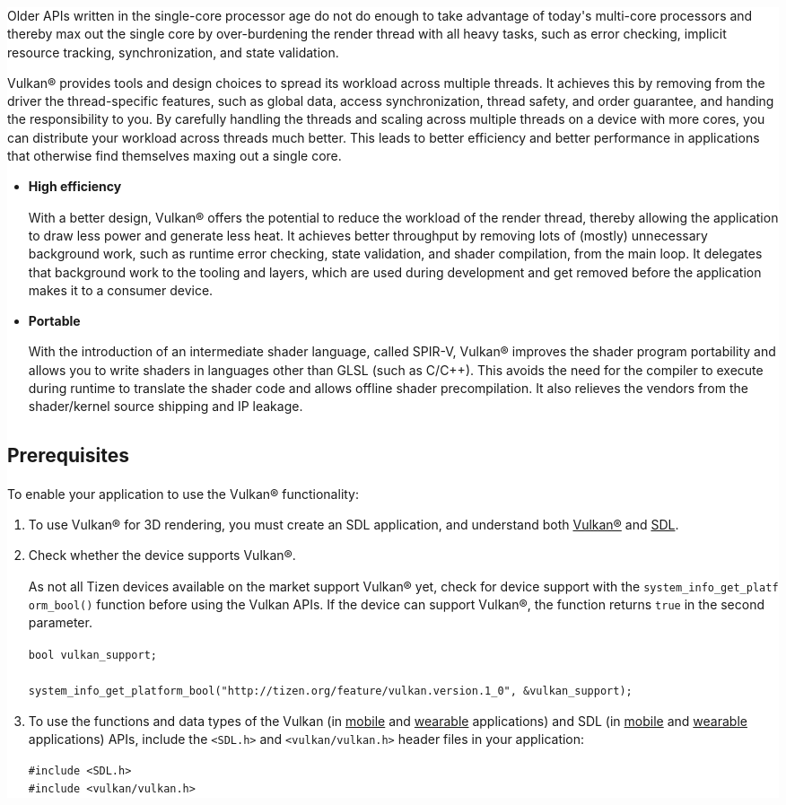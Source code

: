   Older APIs written in the single-core processor age do not do enough to take advantage of today's multi-core processors and thereby max out the single core by over-burdening the render thread with all heavy tasks, such as error checking, implicit resource tracking, synchronization, and state validation.

  Vulkan&reg; provides tools and design choices to spread its workload across multiple threads. It achieves this by removing from the driver the thread-specific features, such as global data, access synchronization, thread safety, and order guarantee, and handing the responsibility to you. By carefully handling the threads and scaling across multiple threads on a device with more cores, you can distribute your workload across threads much better. This leads to better efficiency and better performance in applications that otherwise find themselves maxing out a single core.

- **High efficiency**

  With a better design, Vulkan&reg; offers the potential to reduce the workload of the render thread, thereby allowing the application to draw less power and generate less heat. It achieves better throughput by removing lots of (mostly) unnecessary background work, such as runtime error checking, state validation, and shader compilation, from the main loop. It delegates that background work to the tooling and layers, which are used during development and get removed before the application makes it to a consumer device.

- **Portable**

  With the introduction of an intermediate shader language, called SPIR-V, Vulkan&reg; improves the shader program portability and allows you to write shaders in languages other than GLSL (such as C/C++). This avoids the need for the compiler to execute during runtime to translate the shader code and allows offline shader precompilation. It also relieves the vendors from the shader/kernel source shipping and IP leakage.

## Prerequisites

To enable your application to use the Vulkan&reg; functionality:

1. To use Vulkan&reg; for 3D rendering, you must create an SDL application, and understand both [Vulkan&reg;](https://www.khronos.org/vulkan/) and [SDL](https://www.libsdl.org/).

2. Check whether the device supports Vulkan&reg;.

   As not all Tizen devices available on the market support Vulkan&reg; yet, check for device support with the `system_info_get_platform_bool()` function before using the Vulkan APIs. If the device can support Vulkan&reg;, the function returns `true` in the second parameter.

   ```
   bool vulkan_support;

   system_info_get_platform_bool("http://tizen.org/feature/vulkan.version.1_0", &vulkan_support);
   ```

3. To use the functions and data types of the Vulkan (in [mobile](../../api/mobile/latest/group__OPENSRC__VULKAN__FRAMEWORK.html) and [wearable](../../api/wearable/latest/group__OPENSRC__VULKAN__FRAMEWORK.html) applications) and SDL (in [mobile](../../api/mobile/latest/group__OPENSRC__SDL__FRAMEWORK.html) and [wearable](../../api/wearable/latest/group__OPENSRC__SDL__FRAMEWORK.html) applications) APIs, include the `<SDL.h>` and `<vulkan/vulkan.h>` header files in your application:

    ```
    #include <SDL.h>
    #include <vulkan/vulkan.h>
    ```
